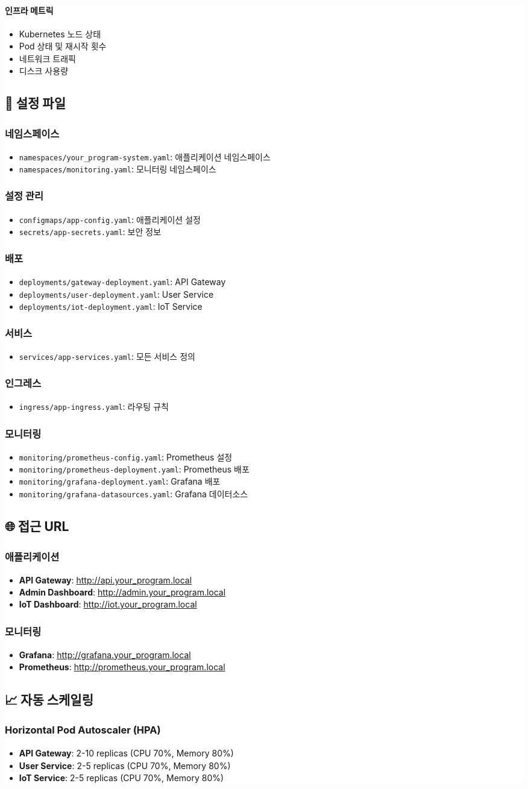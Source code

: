 #### 인프라 메트릭
- Kubernetes 노드 상태
- Pod 상태 및 재시작 횟수
- 네트워크 트래픽
- 디스크 사용량

## 🔧 설정 파일

### 네임스페이스
- `namespaces/your_program-system.yaml`: 애플리케이션 네임스페이스
- `namespaces/monitoring.yaml`: 모니터링 네임스페이스

### 설정 관리
- `configmaps/app-config.yaml`: 애플리케이션 설정
- `secrets/app-secrets.yaml`: 보안 정보

### 배포
- `deployments/gateway-deployment.yaml`: API Gateway
- `deployments/user-deployment.yaml`: User Service
- `deployments/iot-deployment.yaml`: IoT Service

### 서비스
- `services/app-services.yaml`: 모든 서비스 정의

### 인그레스
- `ingress/app-ingress.yaml`: 라우팅 규칙

### 모니터링
- `monitoring/prometheus-config.yaml`: Prometheus 설정
- `monitoring/prometheus-deployment.yaml`: Prometheus 배포
- `monitoring/grafana-deployment.yaml`: Grafana 배포
- `monitoring/grafana-datasources.yaml`: Grafana 데이터소스

## 🌐 접근 URL

### 애플리케이션
- **API Gateway**: http://api.your_program.local
- **Admin Dashboard**: http://admin.your_program.local
- **IoT Dashboard**: http://iot.your_program.local

### 모니터링
- **Grafana**: http://grafana.your_program.local
- **Prometheus**: http://prometheus.your_program.local

## 📈 자동 스케일링

### Horizontal Pod Autoscaler (HPA)
- **API Gateway**: 2-10 replicas (CPU 70%, Memory 80%)
- **User Service**: 2-5 replicas (CPU 70%, Memory 80%)
- **IoT Service**: 2-5 replicas (CPU 70%, Memory 80%)
